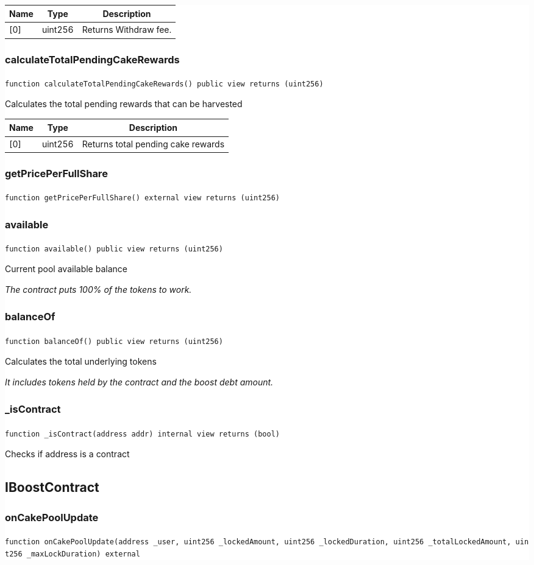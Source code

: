 | Name | Type | Description |
| ---- | ---- | ----------- |
| [0] | uint256 | Returns Withdraw fee. |

### calculateTotalPendingCakeRewards

```solidity
function calculateTotalPendingCakeRewards() public view returns (uint256)
```

Calculates the total pending rewards that can be harvested

| Name | Type | Description |
| ---- | ---- | ----------- |
| [0] | uint256 | Returns total pending cake rewards |

### getPricePerFullShare

```solidity
function getPricePerFullShare() external view returns (uint256)
```

### available

```solidity
function available() public view returns (uint256)
```

Current pool available balance

_The contract puts 100% of the tokens to work._

### balanceOf

```solidity
function balanceOf() public view returns (uint256)
```

Calculates the total underlying tokens

_It includes tokens held by the contract and the boost debt amount._

### _isContract

```solidity
function _isContract(address addr) internal view returns (bool)
```

Checks if address is a contract

## IBoostContract

### onCakePoolUpdate

```solidity
function onCakePoolUpdate(address _user, uint256 _lockedAmount, uint256 _lockedDuration, uint256 _totalLockedAmount, uint256 _maxLockDuration) external
```
